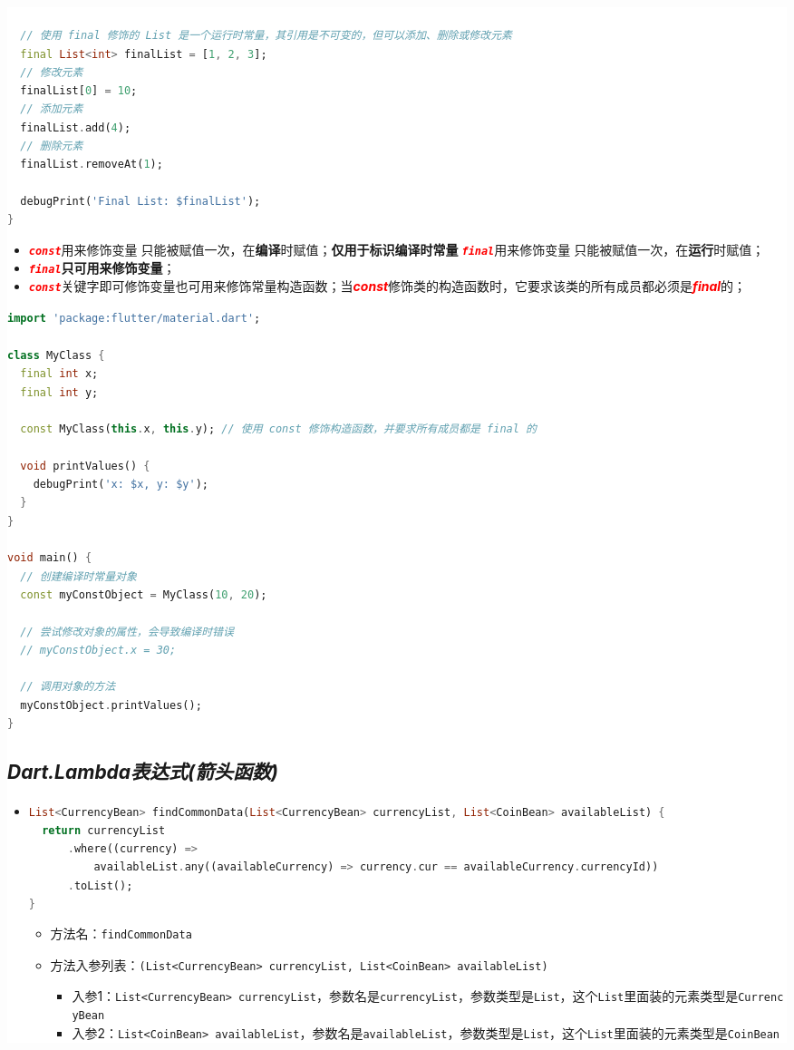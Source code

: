   ```dart
  
    // 使用 final 修饰的 List 是一个运行时常量，其引用是不可变的，但可以添加、删除或修改元素
    final List<int> finalList = [1, 2, 3];
    // 修改元素
    finalList[0] = 10;
    // 添加元素
    finalList.add(4);
    // 删除元素
    finalList.removeAt(1);
  
    debugPrint('Final List: $finalList');
  }
  ```
  *  <font color="red">***`const`***</font>用来修饰变量 只能被赋值一次，在**编译**时赋值；**仅用于标识编译时常量**
     <font color="red">***`final`***</font>用来修饰变量 只能被赋值一次，在**运行**时赋值；
  *  <font color="red">***`final`***</font>**只可用来修饰变量**；
  * <font color="red">***`const`***</font>关键字即可修饰变量也可用来修饰常量构造函数；当<font color="red">***const***</font>修饰类的构造函数时，它要求该类的所有成员都必须是<font color="red">***final***</font>的；
   ```dart
   import 'package:flutter/material.dart';
   
   class MyClass {
     final int x;
     final int y;
   
     const MyClass(this.x, this.y); // 使用 const 修饰构造函数，并要求所有成员都是 final 的
   
     void printValues() {
       debugPrint('x: $x, y: $y');
     }
   }
   
   void main() {
     // 创建编译时常量对象
     const myConstObject = MyClass(10, 20);
   
     // 尝试修改对象的属性，会导致编译时错误
     // myConstObject.x = 30;
   
     // 调用对象的方法
     myConstObject.printValues();
   }
   ```

## ***Dart.Lambda表达式(箭头函数)***

* ```dart
  List<CurrencyBean> findCommonData(List<CurrencyBean> currencyList, List<CoinBean> availableList) {
    return currencyList
        .where((currency) =>
            availableList.any((availableCurrency) => currency.cur == availableCurrency.currencyId))
        .toList();
  }
  ```

  * 方法名：`findCommonData`

  * 方法入参列表：`(List<CurrencyBean> currencyList, List<CoinBean> availableList)`

    * 入参1：`List<CurrencyBean> currencyList`，参数名是`currencyList`，参数类型是`List`，这个`List`里面装的元素类型是`CurrencyBean`
    * 入参2：`List<CoinBean> availableList`，参数名是`availableList`，参数类型是`List`，这个`List`里面装的元素类型是`CoinBean`
  ```